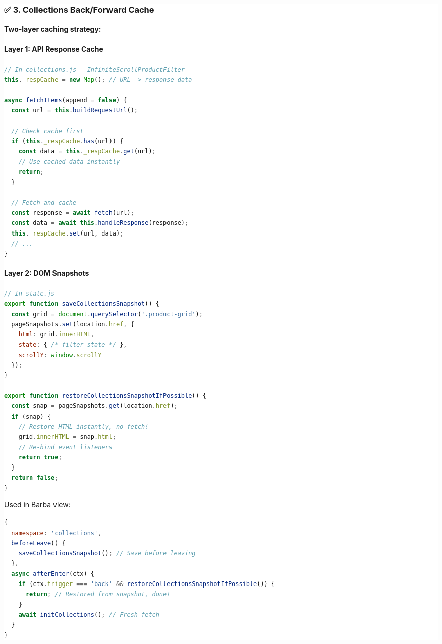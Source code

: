 ### ✅ 3. Collections Back/Forward Cache
**Two-layer caching strategy:**

#### Layer 1: API Response Cache
```javascript
// In collections.js - InfiniteScrollProductFilter
this._respCache = new Map(); // URL -> response data

async fetchItems(append = false) {
  const url = this.buildRequestUrl();
  
  // Check cache first
  if (this._respCache.has(url)) {
    const data = this._respCache.get(url);
    // Use cached data instantly
    return;
  }
  
  // Fetch and cache
  const response = await fetch(url);
  const data = await this.handleResponse(response);
  this._respCache.set(url, data);
  // ...
}
```

#### Layer 2: DOM Snapshots
```javascript
// In state.js
export function saveCollectionsSnapshot() {
  const grid = document.querySelector('.product-grid');
  pageSnapshots.set(location.href, {
    html: grid.innerHTML,
    state: { /* filter state */ },
    scrollY: window.scrollY
  });
}

export function restoreCollectionsSnapshotIfPossible() {
  const snap = pageSnapshots.get(location.href);
  if (snap) {
    // Restore HTML instantly, no fetch!
    grid.innerHTML = snap.html;
    // Re-bind event listeners
    return true;
  }
  return false;
}
```

Used in Barba view:
```javascript
{
  namespace: 'collections',
  beforeLeave() {
    saveCollectionsSnapshot(); // Save before leaving
  },
  async afterEnter(ctx) {
    if (ctx.trigger === 'back' && restoreCollectionsSnapshotIfPossible()) {
      return; // Restored from snapshot, done!
    }
    await initCollections(); // Fresh fetch
  }
}
```